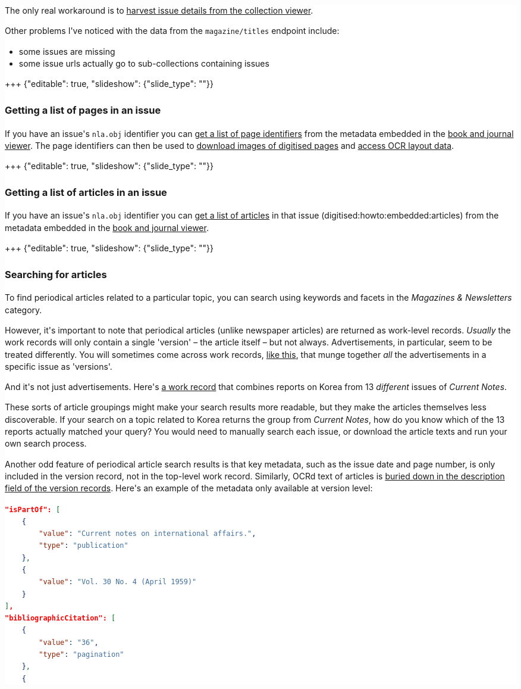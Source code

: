 The only real workaround is to [harvest issue details from the collection viewer](/other-digitised-resources/how-to/get-collection-items).

Other problems I've noticed with the data from the `magazine/titles` endpoint include:

- some issues are missing
- some issue urls actually go to sub-collections containing issues

+++ {"editable": true, "slideshow": {"slide_type": ""}}

### Getting a list of pages in an issue

If you have an issue's `nla.obj` identifier you can [get a list of page identifiers](digitised:howto:embedded:pages) from the metadata embedded in the [book and journal viewer](interfaces:digitised-journal-viewer). The page identifiers can then be used to [download images of digitised pages](download-high-res-images) and [access OCR layout data](/other-digitised-resources/how-to/get-ocr-layout-data).

+++ {"editable": true, "slideshow": {"slide_type": ""}}

### Getting a list of articles in an issue

If you have an issue's `nla.obj` identifier you can [get a list of articles](digitised:howto:embedded:articles) in that issue (digitised:howto:embedded:articles) from the metadata embedded in the [book and journal viewer](interfaces:digitised-journal-viewer).

+++ {"editable": true, "slideshow": {"slide_type": ""}}

### Searching for articles

To find periodical articles related to a particular topic, you can search using keywords and facets in the *Magazines & Newsletters* category.

However, it's important to note that periodical articles (unlike newspaper articles) are returned as work-level records. *Usually* the work records will only contain a single 'version' – the article itself – but not always. Advertisements, in particular, seem to be treated differently. You will sometimes come across work records, [like this](https://trove.nla.gov.au/work/232859878), that munge together *all* the advertisements in a specific issue as 'versions'.

And it's not just advertisements. Here's [a work record](https://trove.nla.gov.au/work/10431978) that combines reports on Korea from 13 *different* issues of *Current Notes*.

These sorts of article groupings might make your search results more readable, but they make the articles themselves less discoverable. If your search on a topic related to Korea returns the group from *Current Notes*, how do you know which of the 13 reports actually matched your query? You would need to manually search each issue, or download the article texts and run your own search process.

Another odd feature of periodical article search results is that key metadata, such as the issue date and page number, is only included in the version record, not in the top-level work record. Similarly, OCRd text of articles is [buried down in the description field of the version records](digitised:periodicals:data:text-articles-api). Here's an example of the metadata only available at version level:

```json
"isPartOf": [
    {
        "value": "Current notes on international affairs.",
        "type": "publication"
    },
    {
        "value": "Vol. 30 No. 4 (April 1959)"
    }
],
"bibliographicCitation": [
    {
        "value": "36",
        "type": "pagination"
    },
    {
```